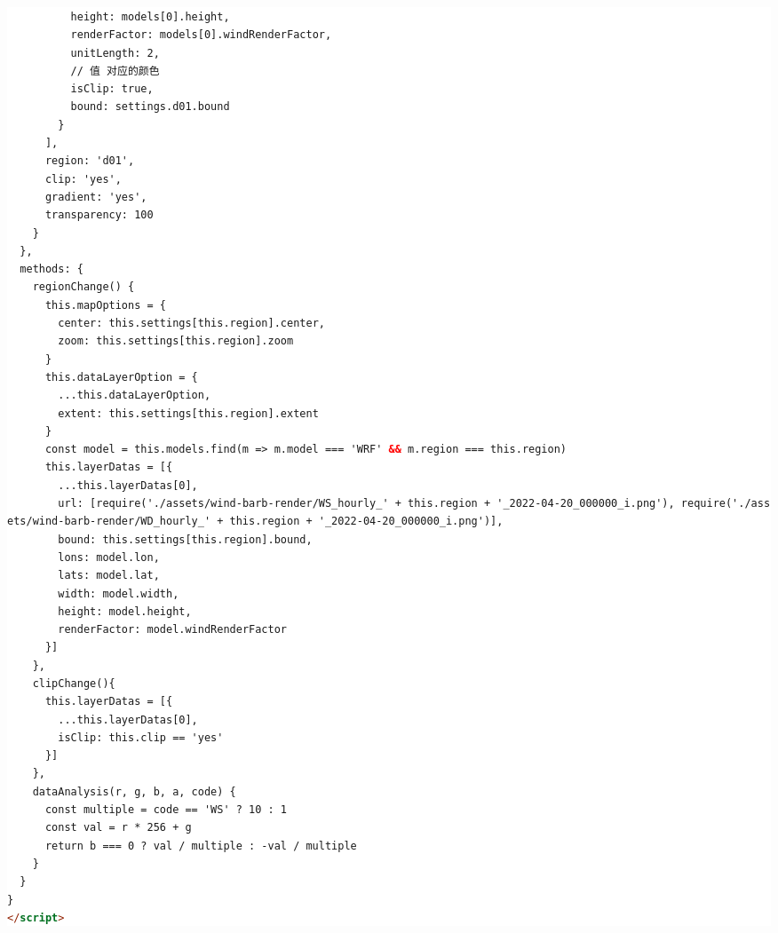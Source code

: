 ```html
          height: models[0].height,
          renderFactor: models[0].windRenderFactor,
          unitLength: 2,
          // 值 对应的颜色
          isClip: true,
          bound: settings.d01.bound
        }
      ],
      region: 'd01',
      clip: 'yes',
      gradient: 'yes',
      transparency: 100
    }
  },
  methods: {
    regionChange() {
      this.mapOptions = {
        center: this.settings[this.region].center,
        zoom: this.settings[this.region].zoom
      }
      this.dataLayerOption = {
        ...this.dataLayerOption,
        extent: this.settings[this.region].extent
      }
      const model = this.models.find(m => m.model === 'WRF' && m.region === this.region)
      this.layerDatas = [{
        ...this.layerDatas[0],
        url: [require('./assets/wind-barb-render/WS_hourly_' + this.region + '_2022-04-20_000000_i.png'), require('./assets/wind-barb-render/WD_hourly_' + this.region + '_2022-04-20_000000_i.png')],
        bound: this.settings[this.region].bound,
        lons: model.lon,
        lats: model.lat,
        width: model.width,
        height: model.height,
        renderFactor: model.windRenderFactor
      }]
    },
    clipChange(){
      this.layerDatas = [{
        ...this.layerDatas[0],
        isClip: this.clip == 'yes'
      }]
    },
    dataAnalysis(r, g, b, a, code) {
      const multiple = code == 'WS' ? 10 : 1
      const val = r * 256 + g
      return b === 0 ? val / multiple : -val / multiple
    }
  }
}
</script>
```
